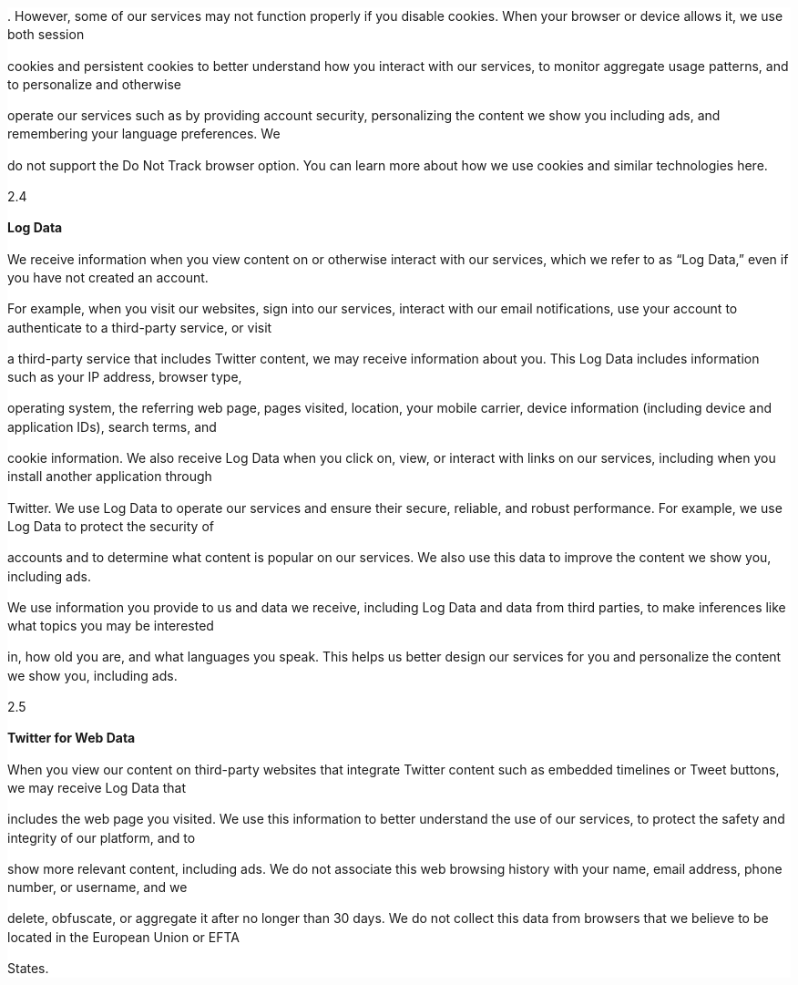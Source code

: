 . However, some of our services may not function properly if you disable cookies. When your browser or device allows it, we use both session

cookies and persistent cookies to better understand how you interact with our services, to monitor aggregate usage patterns, and to personalize and otherwise

operate our services such as by providing account security, personalizing the content we show you including ads, and remembering your language preferences. We

do not support the Do Not Track browser option. You can learn more about how we use cookies and similar technologies here.

2.4

**Log Data**

We receive information when you view content on or otherwise interact with our services, which we refer to as “Log Data,” even if you have not created an account.

For example, when you visit our websites, sign into our services, interact with our email notifications, use your account to authenticate to a third-party service, or visit

a third-party service that includes Twitter content, we may receive information about you. This Log Data includes information such as your IP address, browser type,

operating system, the referring web page, pages visited, location, your mobile carrier, device information (including device and application IDs), search terms, and

cookie information. We also receive Log Data when you click on, view, or interact with links on our services, including when you install another application through

Twitter. We use Log Data to operate our services and ensure their secure, reliable, and robust performance. For example, we use Log Data to protect the security of

accounts and to determine what content is popular on our services. We also use this data to improve the content we show you, including ads.

We use information you provide to us and data we receive, including Log Data and data from third parties, to make inferences like what topics you may be interested

in, how old you are, and what languages you speak. This helps us better design our services for you and personalize the content we show you, including ads.

2.5

**Twitter for Web Data**

When you view our content on third-party websites that integrate Twitter content such as embedded timelines or Tweet buttons, we may receive Log Data that

includes the web page you visited. We use this information to better understand the use of our services, to protect the safety and integrity of our platform, and to

show more relevant content, including ads. We do not associate this web browsing history with your name, email address, phone number, or username, and we

delete, obfuscate, or aggregate it after no longer than 30 days. We do not collect this data from browsers that we believe to be located in the European Union or EFTA

States.
